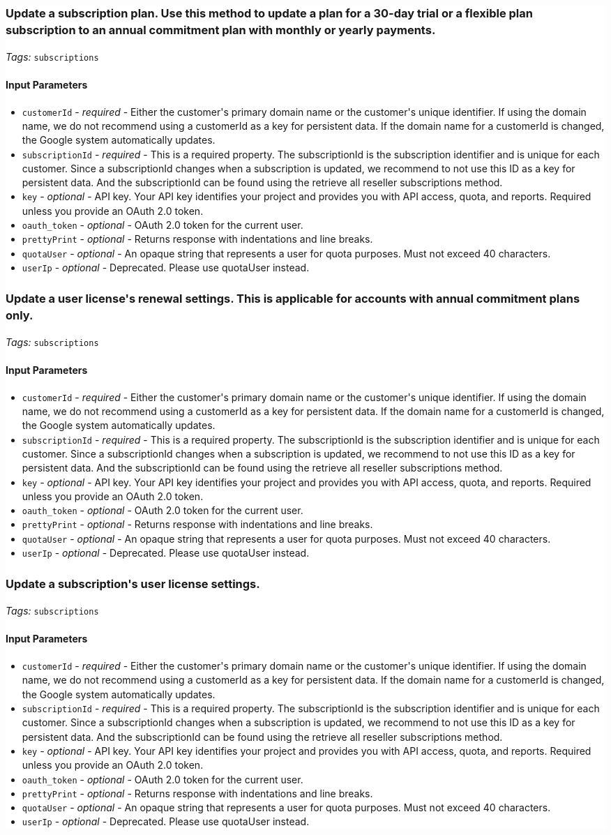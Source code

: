 ### Update a subscription plan. Use this method to update a plan for a 30-day trial or a flexible plan subscription to an annual commitment plan with monthly or yearly payments.

*Tags:* `subscriptions`

#### Input Parameters
* `customerId` - _required_ - Either the customer's primary domain name or the customer's unique identifier. If using the domain name, we do not recommend using a customerId as a key for persistent data. If the domain name for a customerId is changed, the Google system automatically updates.
* `subscriptionId` - _required_ - This is a required property. The subscriptionId is the subscription identifier and is unique for each customer. Since a subscriptionId changes when a subscription is updated, we recommend to not use this ID as a key for persistent data. And the subscriptionId can be found using the retrieve all reseller subscriptions method.
* `key` - _optional_ - API key. Your API key identifies your project and provides you with API access, quota, and reports. Required unless you provide an OAuth 2.0 token.
* `oauth_token` - _optional_ - OAuth 2.0 token for the current user.
* `prettyPrint` - _optional_ - Returns response with indentations and line breaks.
* `quotaUser` - _optional_ - An opaque string that represents a user for quota purposes. Must not exceed 40 characters.
* `userIp` - _optional_ - Deprecated. Please use quotaUser instead.

### Update a user license's renewal settings. This is applicable for accounts with annual commitment plans only.

*Tags:* `subscriptions`

#### Input Parameters
* `customerId` - _required_ - Either the customer's primary domain name or the customer's unique identifier. If using the domain name, we do not recommend using a customerId as a key for persistent data. If the domain name for a customerId is changed, the Google system automatically updates.
* `subscriptionId` - _required_ - This is a required property. The subscriptionId is the subscription identifier and is unique for each customer. Since a subscriptionId changes when a subscription is updated, we recommend to not use this ID as a key for persistent data. And the subscriptionId can be found using the retrieve all reseller subscriptions method.
* `key` - _optional_ - API key. Your API key identifies your project and provides you with API access, quota, and reports. Required unless you provide an OAuth 2.0 token.
* `oauth_token` - _optional_ - OAuth 2.0 token for the current user.
* `prettyPrint` - _optional_ - Returns response with indentations and line breaks.
* `quotaUser` - _optional_ - An opaque string that represents a user for quota purposes. Must not exceed 40 characters.
* `userIp` - _optional_ - Deprecated. Please use quotaUser instead.

### Update a subscription's user license settings.

*Tags:* `subscriptions`

#### Input Parameters
* `customerId` - _required_ - Either the customer's primary domain name or the customer's unique identifier. If using the domain name, we do not recommend using a customerId as a key for persistent data. If the domain name for a customerId is changed, the Google system automatically updates.
* `subscriptionId` - _required_ - This is a required property. The subscriptionId is the subscription identifier and is unique for each customer. Since a subscriptionId changes when a subscription is updated, we recommend to not use this ID as a key for persistent data. And the subscriptionId can be found using the retrieve all reseller subscriptions method.
* `key` - _optional_ - API key. Your API key identifies your project and provides you with API access, quota, and reports. Required unless you provide an OAuth 2.0 token.
* `oauth_token` - _optional_ - OAuth 2.0 token for the current user.
* `prettyPrint` - _optional_ - Returns response with indentations and line breaks.
* `quotaUser` - _optional_ - An opaque string that represents a user for quota purposes. Must not exceed 40 characters.
* `userIp` - _optional_ - Deprecated. Please use quotaUser instead.
